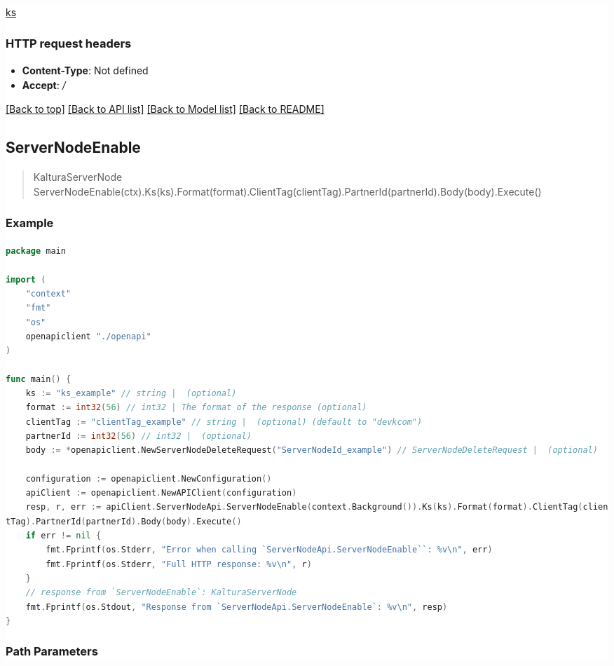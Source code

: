 [ks](../README.md#ks)

### HTTP request headers

- **Content-Type**: Not defined
- **Accept**: */*

[[Back to top]](#) [[Back to API list]](../README.md#documentation-for-api-endpoints)
[[Back to Model list]](../README.md#documentation-for-models)
[[Back to README]](../README.md)


## ServerNodeEnable

> KalturaServerNode ServerNodeEnable(ctx).Ks(ks).Format(format).ClientTag(clientTag).PartnerId(partnerId).Body(body).Execute()





### Example

```go
package main

import (
    "context"
    "fmt"
    "os"
    openapiclient "./openapi"
)

func main() {
    ks := "ks_example" // string |  (optional)
    format := int32(56) // int32 | The format of the response (optional)
    clientTag := "clientTag_example" // string |  (optional) (default to "devkcom")
    partnerId := int32(56) // int32 |  (optional)
    body := *openapiclient.NewServerNodeDeleteRequest("ServerNodeId_example") // ServerNodeDeleteRequest |  (optional)

    configuration := openapiclient.NewConfiguration()
    apiClient := openapiclient.NewAPIClient(configuration)
    resp, r, err := apiClient.ServerNodeApi.ServerNodeEnable(context.Background()).Ks(ks).Format(format).ClientTag(clientTag).PartnerId(partnerId).Body(body).Execute()
    if err != nil {
        fmt.Fprintf(os.Stderr, "Error when calling `ServerNodeApi.ServerNodeEnable``: %v\n", err)
        fmt.Fprintf(os.Stderr, "Full HTTP response: %v\n", r)
    }
    // response from `ServerNodeEnable`: KalturaServerNode
    fmt.Fprintf(os.Stdout, "Response from `ServerNodeApi.ServerNodeEnable`: %v\n", resp)
}
```

### Path Parameters
